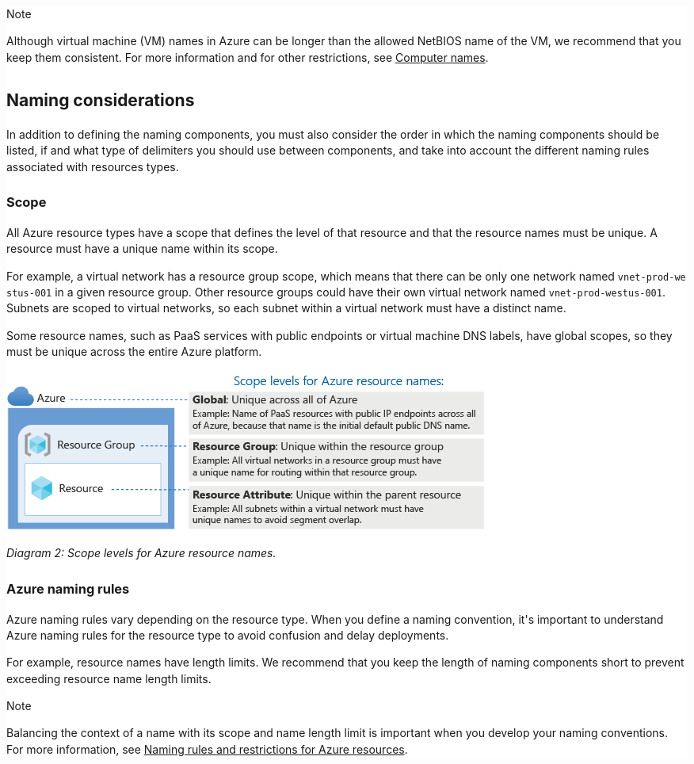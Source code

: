 > [!NOTE]
> Although virtual machine (VM) names in Azure can be longer than the allowed NetBIOS name of the VM, we recommend that you keep them consistent. For more information and for other restrictions, see [Computer names](/troubleshoot/windows-server/identity/naming-conventions-for-computer-domain-site-ou#computer-names).
> 

## Naming considerations 

In addition to defining the naming components, you must also consider the order in which the naming components should be listed, if and what type of delimiters you should use between components, and take into account the different naming rules associated with resources types. 

### Scope

All Azure resource types have a scope that defines the level of that resource and that the resource names must be unique. A resource must have a unique name within its scope.

For example, a virtual network has a resource group scope, which means that there can be only one network named `vnet-prod-westus-001` in a given resource group. Other resource groups could have their own virtual network named `vnet-prod-westus-001`. Subnets are scoped to virtual networks, so each subnet within a virtual network must have a distinct name.

Some resource names, such as PaaS services with public endpoints or virtual machine DNS labels, have global scopes, so they must be unique across the entire Azure platform.

![Diagram that shows the scope levels for Azure resource names.](../../_images/ready/resource-naming-scope.png)

*Diagram 2: Scope levels for Azure resource names.*

### Azure naming rules

Azure naming rules vary depending on the resource type. When you define a naming convention, it's important to understand Azure naming rules for the resource type to avoid confusion and delay deployments. 

For example, resource names have length limits. We recommend that you keep the length of naming components short to prevent exceeding resource name length limits.

> [!NOTE]
> Balancing the context of a name with its scope and name length limit is important when you develop your naming conventions. For more information, see [Naming rules and restrictions for Azure resources](/azure/azure-resource-manager/management/resource-name-rules).
